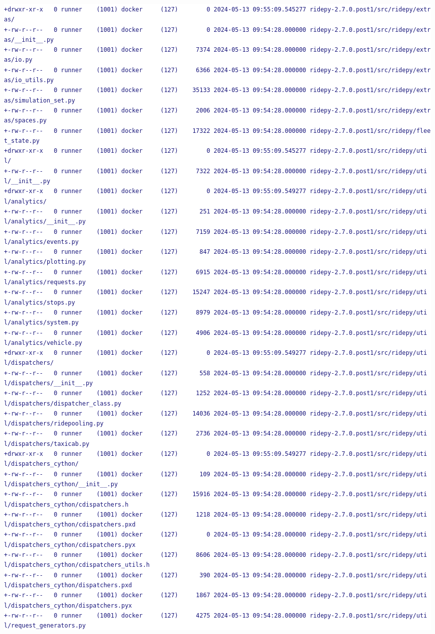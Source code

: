 ```diff
+drwxr-xr-x   0 runner    (1001) docker     (127)        0 2024-05-13 09:55:09.545277 ridepy-2.7.0.post1/src/ridepy/extras/
+-rw-r--r--   0 runner    (1001) docker     (127)        0 2024-05-13 09:54:28.000000 ridepy-2.7.0.post1/src/ridepy/extras/__init__.py
+-rw-r--r--   0 runner    (1001) docker     (127)     7374 2024-05-13 09:54:28.000000 ridepy-2.7.0.post1/src/ridepy/extras/io.py
+-rw-r--r--   0 runner    (1001) docker     (127)     6366 2024-05-13 09:54:28.000000 ridepy-2.7.0.post1/src/ridepy/extras/io_utils.py
+-rw-r--r--   0 runner    (1001) docker     (127)    35133 2024-05-13 09:54:28.000000 ridepy-2.7.0.post1/src/ridepy/extras/simulation_set.py
+-rw-r--r--   0 runner    (1001) docker     (127)     2006 2024-05-13 09:54:28.000000 ridepy-2.7.0.post1/src/ridepy/extras/spaces.py
+-rw-r--r--   0 runner    (1001) docker     (127)    17322 2024-05-13 09:54:28.000000 ridepy-2.7.0.post1/src/ridepy/fleet_state.py
+drwxr-xr-x   0 runner    (1001) docker     (127)        0 2024-05-13 09:55:09.545277 ridepy-2.7.0.post1/src/ridepy/util/
+-rw-r--r--   0 runner    (1001) docker     (127)     7322 2024-05-13 09:54:28.000000 ridepy-2.7.0.post1/src/ridepy/util/__init__.py
+drwxr-xr-x   0 runner    (1001) docker     (127)        0 2024-05-13 09:55:09.549277 ridepy-2.7.0.post1/src/ridepy/util/analytics/
+-rw-r--r--   0 runner    (1001) docker     (127)      251 2024-05-13 09:54:28.000000 ridepy-2.7.0.post1/src/ridepy/util/analytics/__init__.py
+-rw-r--r--   0 runner    (1001) docker     (127)     7159 2024-05-13 09:54:28.000000 ridepy-2.7.0.post1/src/ridepy/util/analytics/events.py
+-rw-r--r--   0 runner    (1001) docker     (127)      847 2024-05-13 09:54:28.000000 ridepy-2.7.0.post1/src/ridepy/util/analytics/plotting.py
+-rw-r--r--   0 runner    (1001) docker     (127)     6915 2024-05-13 09:54:28.000000 ridepy-2.7.0.post1/src/ridepy/util/analytics/requests.py
+-rw-r--r--   0 runner    (1001) docker     (127)    15247 2024-05-13 09:54:28.000000 ridepy-2.7.0.post1/src/ridepy/util/analytics/stops.py
+-rw-r--r--   0 runner    (1001) docker     (127)     8979 2024-05-13 09:54:28.000000 ridepy-2.7.0.post1/src/ridepy/util/analytics/system.py
+-rw-r--r--   0 runner    (1001) docker     (127)     4906 2024-05-13 09:54:28.000000 ridepy-2.7.0.post1/src/ridepy/util/analytics/vehicle.py
+drwxr-xr-x   0 runner    (1001) docker     (127)        0 2024-05-13 09:55:09.549277 ridepy-2.7.0.post1/src/ridepy/util/dispatchers/
+-rw-r--r--   0 runner    (1001) docker     (127)      558 2024-05-13 09:54:28.000000 ridepy-2.7.0.post1/src/ridepy/util/dispatchers/__init__.py
+-rw-r--r--   0 runner    (1001) docker     (127)     1252 2024-05-13 09:54:28.000000 ridepy-2.7.0.post1/src/ridepy/util/dispatchers/dispatcher_class.py
+-rw-r--r--   0 runner    (1001) docker     (127)    14036 2024-05-13 09:54:28.000000 ridepy-2.7.0.post1/src/ridepy/util/dispatchers/ridepooling.py
+-rw-r--r--   0 runner    (1001) docker     (127)     2736 2024-05-13 09:54:28.000000 ridepy-2.7.0.post1/src/ridepy/util/dispatchers/taxicab.py
+drwxr-xr-x   0 runner    (1001) docker     (127)        0 2024-05-13 09:55:09.549277 ridepy-2.7.0.post1/src/ridepy/util/dispatchers_cython/
+-rw-r--r--   0 runner    (1001) docker     (127)      109 2024-05-13 09:54:28.000000 ridepy-2.7.0.post1/src/ridepy/util/dispatchers_cython/__init__.py
+-rw-r--r--   0 runner    (1001) docker     (127)    15916 2024-05-13 09:54:28.000000 ridepy-2.7.0.post1/src/ridepy/util/dispatchers_cython/cdispatchers.h
+-rw-r--r--   0 runner    (1001) docker     (127)     1218 2024-05-13 09:54:28.000000 ridepy-2.7.0.post1/src/ridepy/util/dispatchers_cython/cdispatchers.pxd
+-rw-r--r--   0 runner    (1001) docker     (127)        0 2024-05-13 09:54:28.000000 ridepy-2.7.0.post1/src/ridepy/util/dispatchers_cython/cdispatchers.pyx
+-rw-r--r--   0 runner    (1001) docker     (127)     8606 2024-05-13 09:54:28.000000 ridepy-2.7.0.post1/src/ridepy/util/dispatchers_cython/cdispatchers_utils.h
+-rw-r--r--   0 runner    (1001) docker     (127)      390 2024-05-13 09:54:28.000000 ridepy-2.7.0.post1/src/ridepy/util/dispatchers_cython/dispatchers.pxd
+-rw-r--r--   0 runner    (1001) docker     (127)     1867 2024-05-13 09:54:28.000000 ridepy-2.7.0.post1/src/ridepy/util/dispatchers_cython/dispatchers.pyx
+-rw-r--r--   0 runner    (1001) docker     (127)     4275 2024-05-13 09:54:28.000000 ridepy-2.7.0.post1/src/ridepy/util/request_generators.py
```